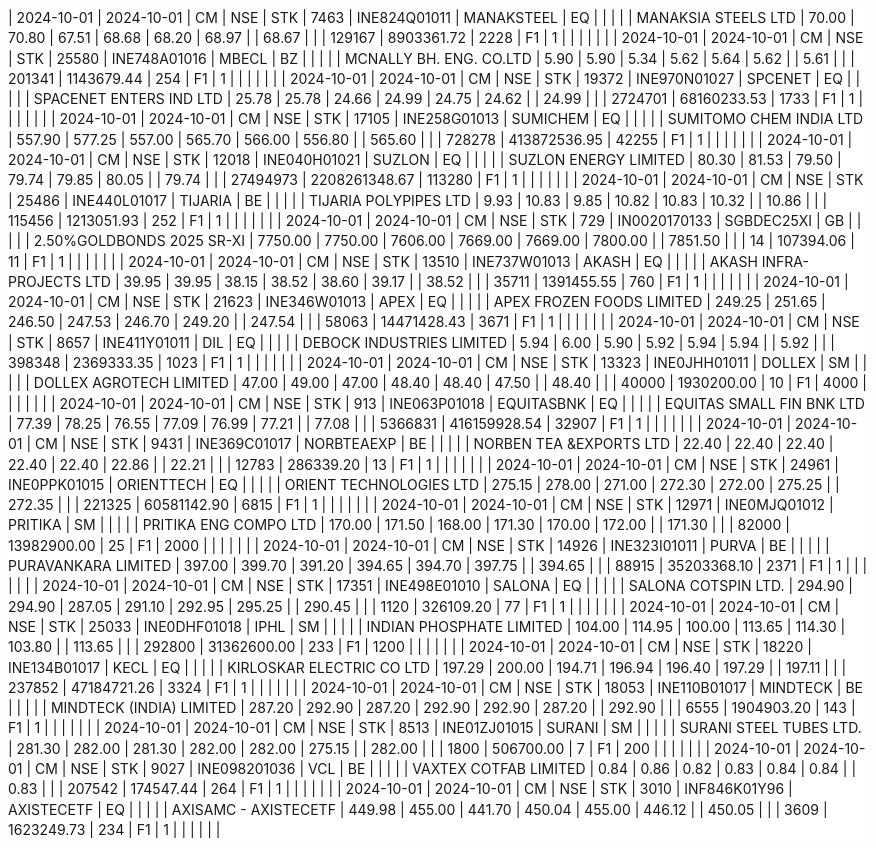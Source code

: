 | 2024-10-01 | 2024-10-01 | CM | NSE | STK | 7463 | INE824Q01011 | MANAKSTEEL | EQ |  |  |  |  | MANAKSIA STEELS LTD | 70.00 | 70.80 | 67.51 | 68.68 | 68.20 | 68.97 |  | 68.67 |  |  | 129167 | 8903361.72 | 2228 | F1 | 1 |  |  |  |  |  |
| 2024-10-01 | 2024-10-01 | CM | NSE | STK | 25580 | INE748A01016 | MBECL | BZ |  |  |  |  | MCNALLY BH. ENG. CO.LTD | 5.90 | 5.90 | 5.34 | 5.62 | 5.64 | 5.62 |  | 5.61 |  |  | 201341 | 1143679.44 | 254 | F1 | 1 |  |  |  |  |  |
| 2024-10-01 | 2024-10-01 | CM | NSE | STK | 19372 | INE970N01027 | SPCENET | EQ |  |  |  |  | SPACENET ENTERS IND LTD | 25.78 | 25.78 | 24.66 | 24.99 | 24.75 | 24.62 |  | 24.99 |  |  | 2724701 | 68160233.53 | 1733 | F1 | 1 |  |  |  |  |  |
| 2024-10-01 | 2024-10-01 | CM | NSE | STK | 17105 | INE258G01013 | SUMICHEM | EQ |  |  |  |  | SUMITOMO CHEM INDIA LTD | 557.90 | 577.25 | 557.00 | 565.70 | 566.00 | 556.80 |  | 565.60 |  |  | 728278 | 413872536.95 | 42255 | F1 | 1 |  |  |  |  |  |
| 2024-10-01 | 2024-10-01 | CM | NSE | STK | 12018 | INE040H01021 | SUZLON | EQ |  |  |  |  | SUZLON ENERGY LIMITED | 80.30 | 81.53 | 79.50 | 79.74 | 79.85 | 80.05 |  | 79.74 |  |  | 27494973 | 2208261348.67 | 113280 | F1 | 1 |  |  |  |  |  |
| 2024-10-01 | 2024-10-01 | CM | NSE | STK | 25486 | INE440L01017 | TIJARIA | BE |  |  |  |  | TIJARIA POLYPIPES LTD | 9.93 | 10.83 | 9.85 | 10.82 | 10.83 | 10.32 |  | 10.86 |  |  | 115456 | 1213051.93 | 252 | F1 | 1 |  |  |  |  |  |
| 2024-10-01 | 2024-10-01 | CM | NSE | STK | 729 | IN0020170133 | SGBDEC25XI | GB |  |  |  |  | 2.50%GOLDBONDS 2025 SR-XI | 7750.00 | 7750.00 | 7606.00 | 7669.00 | 7669.00 | 7800.00 |  | 7851.50 |  |  | 14 | 107394.06 | 11 | F1 | 1 |  |  |  |  |  |
| 2024-10-01 | 2024-10-01 | CM | NSE | STK | 13510 | INE737W01013 | AKASH | EQ |  |  |  |  | AKASH INFRA-PROJECTS LTD | 39.95 | 39.95 | 38.15 | 38.52 | 38.60 | 39.17 |  | 38.52 |  |  | 35711 | 1391455.55 | 760 | F1 | 1 |  |  |  |  |  |
| 2024-10-01 | 2024-10-01 | CM | NSE | STK | 21623 | INE346W01013 | APEX | EQ |  |  |  |  | APEX FROZEN FOODS LIMITED | 249.25 | 251.65 | 246.50 | 247.53 | 246.70 | 249.20 |  | 247.54 |  |  | 58063 | 14471428.43 | 3671 | F1 | 1 |  |  |  |  |  |
| 2024-10-01 | 2024-10-01 | CM | NSE | STK | 8657 | INE411Y01011 | DIL | EQ |  |  |  |  | DEBOCK INDUSTRIES LIMITED | 5.94 | 6.00 | 5.90 | 5.92 | 5.94 | 5.94 |  | 5.92 |  |  | 398348 | 2369333.35 | 1023 | F1 | 1 |  |  |  |  |  |
| 2024-10-01 | 2024-10-01 | CM | NSE | STK | 13323 | INE0JHH01011 | DOLLEX | SM |  |  |  |  | DOLLEX AGROTECH LIMITED | 47.00 | 49.00 | 47.00 | 48.40 | 48.40 | 47.50 |  | 48.40 |  |  | 40000 | 1930200.00 | 10 | F1 | 4000 |  |  |  |  |  |
| 2024-10-01 | 2024-10-01 | CM | NSE | STK | 913 | INE063P01018 | EQUITASBNK | EQ |  |  |  |  | EQUITAS SMALL FIN BNK LTD | 77.39 | 78.25 | 76.55 | 77.09 | 76.99 | 77.21 |  | 77.08 |  |  | 5366831 | 416159928.54 | 32907 | F1 | 1 |  |  |  |  |  |
| 2024-10-01 | 2024-10-01 | CM | NSE | STK | 9431 | INE369C01017 | NORBTEAEXP | BE |  |  |  |  | NORBEN TEA &EXPORTS LTD | 22.40 | 22.40 | 22.40 | 22.40 | 22.40 | 22.86 |  | 22.21 |  |  | 12783 | 286339.20 | 13 | F1 | 1 |  |  |  |  |  |
| 2024-10-01 | 2024-10-01 | CM | NSE | STK | 24961 | INE0PPK01015 | ORIENTTECH | EQ |  |  |  |  | ORIENT TECHNOLOGIES LTD | 275.15 | 278.00 | 271.00 | 272.30 | 272.00 | 275.25 |  | 272.35 |  |  | 221325 | 60581142.90 | 6815 | F1 | 1 |  |  |  |  |  |
| 2024-10-01 | 2024-10-01 | CM | NSE | STK | 12971 | INE0MJQ01012 | PRITIKA | SM |  |  |  |  | PRITIKA ENG COMPO LTD | 170.00 | 171.50 | 168.00 | 171.30 | 170.00 | 172.00 |  | 171.30 |  |  | 82000 | 13982900.00 | 25 | F1 | 2000 |  |  |  |  |  |
| 2024-10-01 | 2024-10-01 | CM | NSE | STK | 14926 | INE323I01011 | PURVA | BE |  |  |  |  | PURAVANKARA LIMITED | 397.00 | 399.70 | 391.20 | 394.65 | 394.70 | 397.75 |  | 394.65 |  |  | 88915 | 35203368.10 | 2371 | F1 | 1 |  |  |  |  |  |
| 2024-10-01 | 2024-10-01 | CM | NSE | STK | 17351 | INE498E01010 | SALONA | EQ |  |  |  |  | SALONA COTSPIN LTD. | 294.90 | 294.90 | 287.05 | 291.10 | 292.95 | 295.25 |  | 290.45 |  |  | 1120 | 326109.20 | 77 | F1 | 1 |  |  |  |  |  |
| 2024-10-01 | 2024-10-01 | CM | NSE | STK | 25033 | INE0DHF01018 | IPHL | SM |  |  |  |  | INDIAN PHOSPHATE LIMITED | 104.00 | 114.95 | 100.00 | 113.65 | 114.30 | 103.80 |  | 113.65 |  |  | 292800 | 31362600.00 | 233 | F1 | 1200 |  |  |  |  |  |
| 2024-10-01 | 2024-10-01 | CM | NSE | STK | 18220 | INE134B01017 | KECL | EQ |  |  |  |  | KIRLOSKAR ELECTRIC CO LTD | 197.29 | 200.00 | 194.71 | 196.94 | 196.40 | 197.29 |  | 197.11 |  |  | 237852 | 47184721.26 | 3324 | F1 | 1 |  |  |  |  |  |
| 2024-10-01 | 2024-10-01 | CM | NSE | STK | 18053 | INE110B01017 | MINDTECK | BE |  |  |  |  | MINDTECK (INDIA) LIMITED | 287.20 | 292.90 | 287.20 | 292.90 | 292.90 | 287.20 |  | 292.90 |  |  | 6555 | 1904903.20 | 143 | F1 | 1 |  |  |  |  |  |
| 2024-10-01 | 2024-10-01 | CM | NSE | STK | 8513 | INE01ZJ01015 | SURANI | SM |  |  |  |  | SURANI STEEL TUBES LTD. | 281.30 | 282.00 | 281.30 | 282.00 | 282.00 | 275.15 |  | 282.00 |  |  | 1800 | 506700.00 | 7 | F1 | 200 |  |  |  |  |  |
| 2024-10-01 | 2024-10-01 | CM | NSE | STK | 9027 | INE098201036 | VCL | BE |  |  |  |  | VAXTEX COTFAB LIMITED | 0.84 | 0.86 | 0.82 | 0.83 | 0.84 | 0.84 |  | 0.83 |  |  | 207542 | 174547.44 | 264 | F1 | 1 |  |  |  |  |  |
| 2024-10-01 | 2024-10-01 | CM | NSE | STK | 3010 | INF846K01Y96 | AXISTECETF | EQ |  |  |  |  | AXISAMC - AXISTECETF | 449.98 | 455.00 | 441.70 | 450.04 | 455.00 | 446.12 |  | 450.05 |  |  | 3609 | 1623249.73 | 234 | F1 | 1 |  |  |  |  |  |
